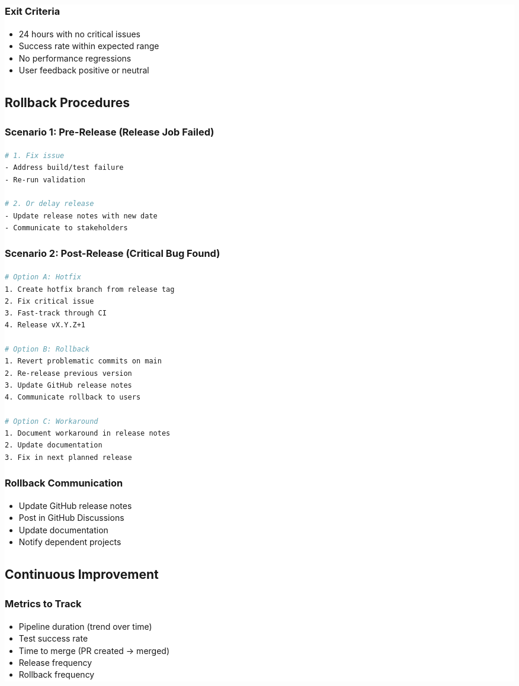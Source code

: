 ### Exit Criteria
- 24 hours with no critical issues
- Success rate within expected range
- No performance regressions
- User feedback positive or neutral

## Rollback Procedures

### Scenario 1: Pre-Release (Release Job Failed)
```bash
# 1. Fix issue
- Address build/test failure
- Re-run validation

# 2. Or delay release
- Update release notes with new date
- Communicate to stakeholders
```

### Scenario 2: Post-Release (Critical Bug Found)
```bash
# Option A: Hotfix
1. Create hotfix branch from release tag
2. Fix critical issue
3. Fast-track through CI
4. Release vX.Y.Z+1

# Option B: Rollback
1. Revert problematic commits on main
2. Re-release previous version
3. Update GitHub release notes
4. Communicate rollback to users

# Option C: Workaround
1. Document workaround in release notes
2. Update documentation
3. Fix in next planned release
```

### Rollback Communication
- Update GitHub release notes
- Post in GitHub Discussions
- Update documentation
- Notify dependent projects

## Continuous Improvement

### Metrics to Track
- Pipeline duration (trend over time)
- Test success rate
- Time to merge (PR created → merged)
- Release frequency
- Rollback frequency
